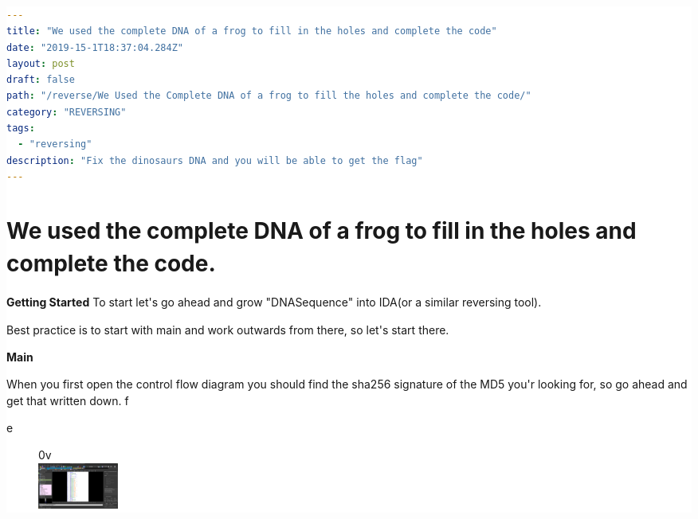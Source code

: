 ```yaml
---
title: "We used the complete DNA of a frog to fill in the holes and complete the code"
date: "2019-15-1T18:37:04.284Z"
layout: post
draft: false
path: "/reverse/We Used the Complete DNA of a frog to fill the holes and complete the code/"
category: "REVERSING"
tags:
  - "reversing"
description: "Fix the dinosaurs DNA and you will be able to get the flag"
---
```



# We used the complete DNA of a frog to fill in the holes and complete the code.

**Getting Started**
To start let's go ahead and grow "DNASequence" into IDA(or a similar reversing tool). 

Best practice is to start with main and work outwards from there, so let's start there. 

**Main**

When you first open the control flow diagram you should find the sha256 signature of the MD5 you'r looking for, so go ahead and get that written down.
f

e<figure style="width: 100px">0v 	<img src="./Main.png" alt="Main">
	<caption></caption>
</figure>
